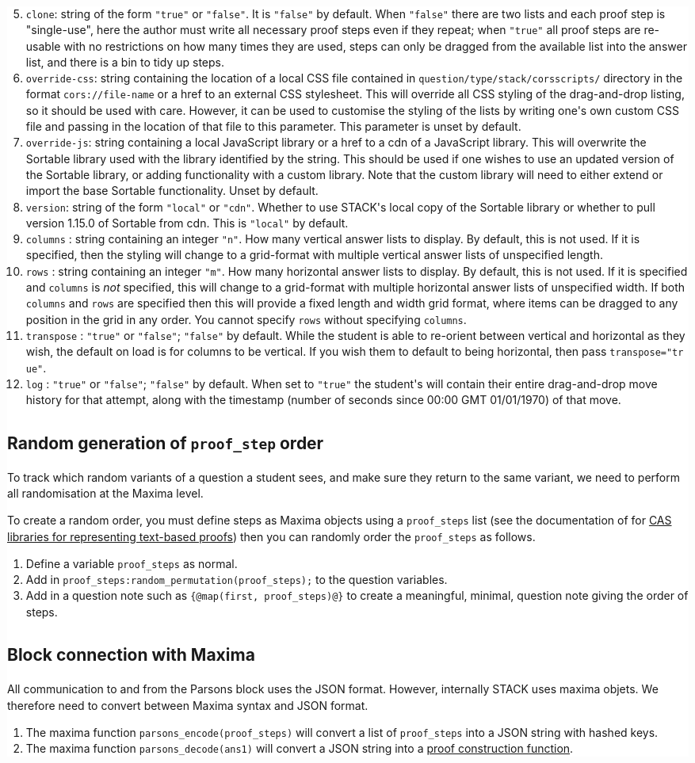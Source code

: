 5. `clone`: string of the form `"true"` or `"false"`. It is `"false"` by default. When `"false"` there are two lists and each proof step is "single-use", here the author must write all necessary proof steps even if they repeat; when `"true"` all proof steps are re-usable with no restrictions on how many times they are used, steps can only be dragged from the available list into the answer list, and there is a bin to tidy up steps.
6. `override-css`: string containing the location of a local CSS file contained in `question/type/stack/corsscripts/` directory in the format `cors://file-name` or a href to an external CSS stylesheet. This will override all CSS styling of the drag-and-drop listing, so it should be used with care. However, it can be used to customise the styling of the lists by writing one's own custom CSS file and passing in the location of that file to this parameter. This parameter is unset by default.
7. `override-js`: string containing a local JavaScript library or a href to a cdn of a JavaScript library. This will overwrite the Sortable library used with the library identified by the string. This should be used if one wishes to use an updated version of the Sortable library, or adding functionality with a custom library. Note that the custom library will need to either extend or import the base Sortable functionality. Unset by default.
8. `version`: string of the form `"local"` or `"cdn"`. Whether to use STACK's local copy of the Sortable library or whether to pull version 1.15.0 of Sortable from cdn. This is `"local"` by default.
9. `columns` : string containing an integer `"n"`. How many vertical answer lists to display. By default, this is not used. If it is specified, then the styling will change to a grid-format with multiple vertical answer lists of unspecified length.
10. `rows` : string containing an integer `"m"`. How many horizontal answer lists to display. By default, this is not used. If it is specified and `columns` is _not_ specified, this will change to a grid-format with multiple horizontal answer lists of unspecified width. If both `columns` and `rows` are specified then this will provide a fixed length and width grid format, where items can be dragged to any position in the grid in any order. You cannot specify `rows` without specifying `columns`.
11. `transpose` : `"true"` or `"false"`; `"false"` by default. While the student is able to re-orient between vertical and horizontal as they wish, the default on load is for columns to be vertical. If you wish them to default to being horizontal, then pass `transpose="true"`.
12. `log` : `"true"` or `"false"`; `"false"` by default. When set to `"true"` the student's will contain their entire drag-and-drop move history for that attempt, along with the timestamp (number of seconds since 00:00 GMT 01/01/1970) of that move.

## Random generation of `proof_step` order

To track which random variants of a question a student sees, and make sure they return to the same variant, we need to perform all randomisation at the Maxima level.

To create a random order, you must define steps as Maxima objects using a `proof_steps` list (see the documentation of for [CAS libraries for representing text-based proofs](../../Specialist_tools/Proof/Proof_CAS_library.md)) then you can randomly order the `proof_steps` as follows.

1. Define a variable `proof_steps` as normal.
2. Add in `proof_steps:random_permutation(proof_steps);` to the question variables.
3. Add in a question note such as `{@map(first, proof_steps)@}` to create a meaningful, minimal, question note giving the order of steps.

## Block connection with Maxima

All communication to and from the Parsons block uses the JSON format.  However, internally STACK uses maxima objets.  We therefore need to convert between Maxima syntax and JSON format.

1. The maxima function `parsons_encode(proof_steps)` will convert a list of `proof_steps` into a JSON string with hashed keys.
2. The maxima function `parsons_decode(ans1)` will convert a JSON string into a [proof construction function](../../Specialist_tools/Proof/Proof_CAS_library.md).
